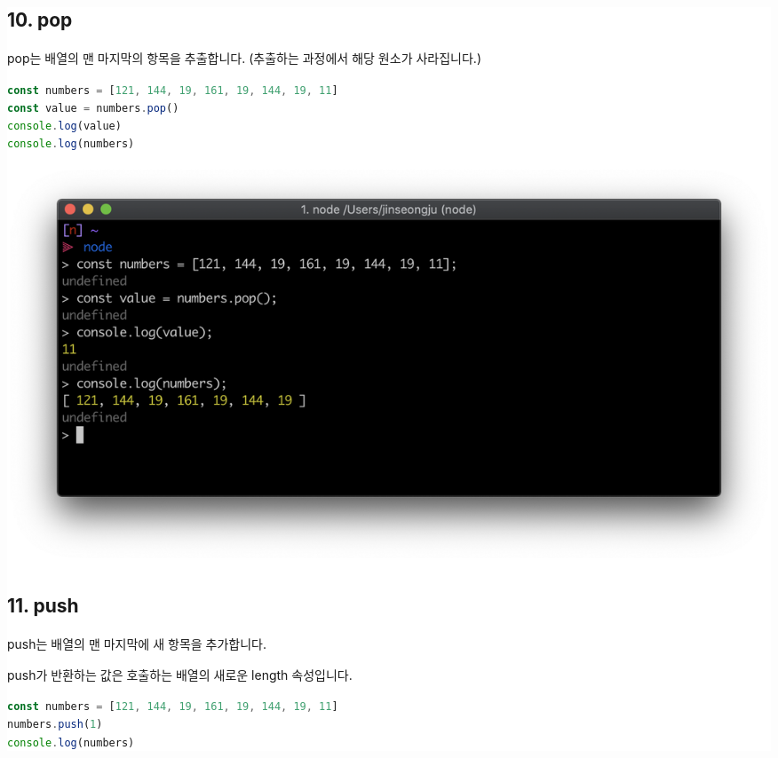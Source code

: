 ## 10. pop

pop는 배열의 맨 마지막의 항목을 추출합니다. (추출하는 과정에서 해당 원소가 사라집니다.)

```javascript
const numbers = [121, 144, 19, 161, 19, 144, 19, 11]
const value = numbers.pop()
console.log(value)
console.log(numbers)
```

![pop.png](./images/javascript_배열_내장함수_알아보기/pop.png)

## 11. push

push는 배열의 맨 마지막에 새 항목을 추가합니다.

push가 반환하는 값은 호출하는 배열의 새로운 length 속성입니다.

```javascript
const numbers = [121, 144, 19, 161, 19, 144, 19, 11]
numbers.push(1)
console.log(numbers)
```
